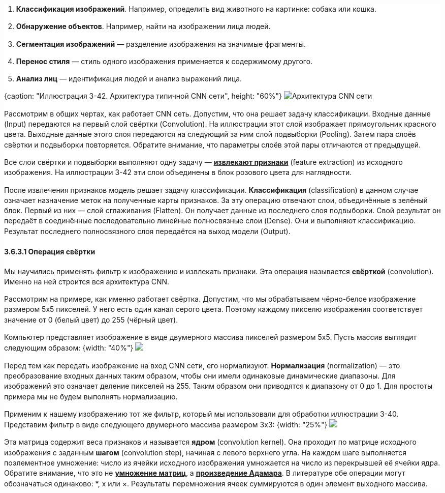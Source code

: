 1. **Классификация изображений**. Например, определить вид животного на картинке: собака или кошка.

2. **Обнаружение объектов**. Например, найти на изображении лица людей.

3. **Сегментация изображений** — разделение изображения на значимые фрагменты.

4. **Перенос стиля** — стиль одного изображения применяется к содержимому другого.

5. **Анализ лиц** — идентификация людей и анализ выражений лица.

{caption: "Иллюстрация 3-42. Архитектура типичной CNN сети", height: "60%"}
![Архитектура CNN сети](images/Chess/typical-cnn-architecture.png)

Рассмотрим в общих чертах, как работает CNN сеть. Допустим, что она решает задачу классификации. Входные данные (Input) передаются на первый слой свёртки (Convolution). На иллюстрации этот слой изображает прямоугольник красного цвета. Выходные данные этого слоя передаются на следующий за ним слой подвыборки (Pooling). Затем пара слоёв свёртки и подвыборки повторяется. Обратите внимание, что параметры слоёв этой пары отличаются от предыдущей.

Все слои свёртки и подвыборки выполняют одну задачу — [**извлекают признаки**](https://ru.wikipedia.org/wiki/Выделение_признаков) (feature extraction) из исходного изображения. На иллюстрации 3-42 эти слои объединены в блок розового цвета для наглядности.

После извлечения признаков модель решает задачу классификации. **Классификация** (classification) в данном случае означает назначение меток на полученные карты признаков. За эту операцию отвечают слои, объединённые в зелёный блок. Первый из них — слой сглаживания (Flatten). Он получает данные из последнего слоя подвыборки. Свой результат он передаёт в соединённые последовательно линейные полносвязные слои (Dense). Они и выполняют классификацию. Результат последнего полносвязного слоя передаётся на выход модели (Output).

#### 3.6.3.1 Операция свёртки

Мы научились применять фильтр к изображению и извлекать признаки. Эта операция называется [**свёрткой**](https://proglib.io/p/convolution) (convolution). Именно на ней строится вся архитектура CNN.

Рассмотрим на примере, как именно работает свёртка. Допустим, что мы обрабатываем чёрно-белое изображение размером 5x5 пикселей. У него есть один канал серого цвета. Поэтому каждому пикселю изображения соответствует значение от 0 (белый цвет) до 255 (чёрный цвет).

Компьютер представляет изображение в виде двумерного массива пикселей размером 5x5. Пусть массив выглядит следующим образом:
{width: "40%"}
![](images/Chess/convolution-source-image-5x5.png)

Перед тем как передать изображение на вход CNN сети, его нормализуют. **Нормализация** (normalization) — это преобразование входных данных таким образом, чтобы они имели одинаковые динамические диапазоны. Для изображений это означает деление пикселей на 255. Таким образом они приводятся к диапазону от 0 до 1. Для простоты примера мы не будем выполнять нормализацию.

Применим к нашему изображению тот же фильтр, который мы использовали для обработки иллюстрации 3-40. Представим фильтр в виде следующего двумерного массива размером 3x3:
{width: "25%"}
![](images/Chess/convolution-kernel-3x3.png)

Эта матрица содержит веса признаков и называется **ядром** (convolution kernel). Она проходит по матрице исходного изображения с заданным **шагом** (convolution step), начиная с левого верхнего угла. На каждом шаге выполняется поэлементное умножение: число из ячейки исходного изображения умножается на число из перекрывшей её ячейки ядра. Обратите внимание, что это не [**умножение матриц**](https://ru.wikipedia.org/wiki/Умножение_матриц), а [**произведение Адамара**](https://ru.wikipedia.org/wiki/Произведение_Адамара). В литературе обе операции могут обозначаться одинаково: *, &#0120; или &#0215;. Результаты перемножения ячеек суммируются в один элемент выходного массива.
